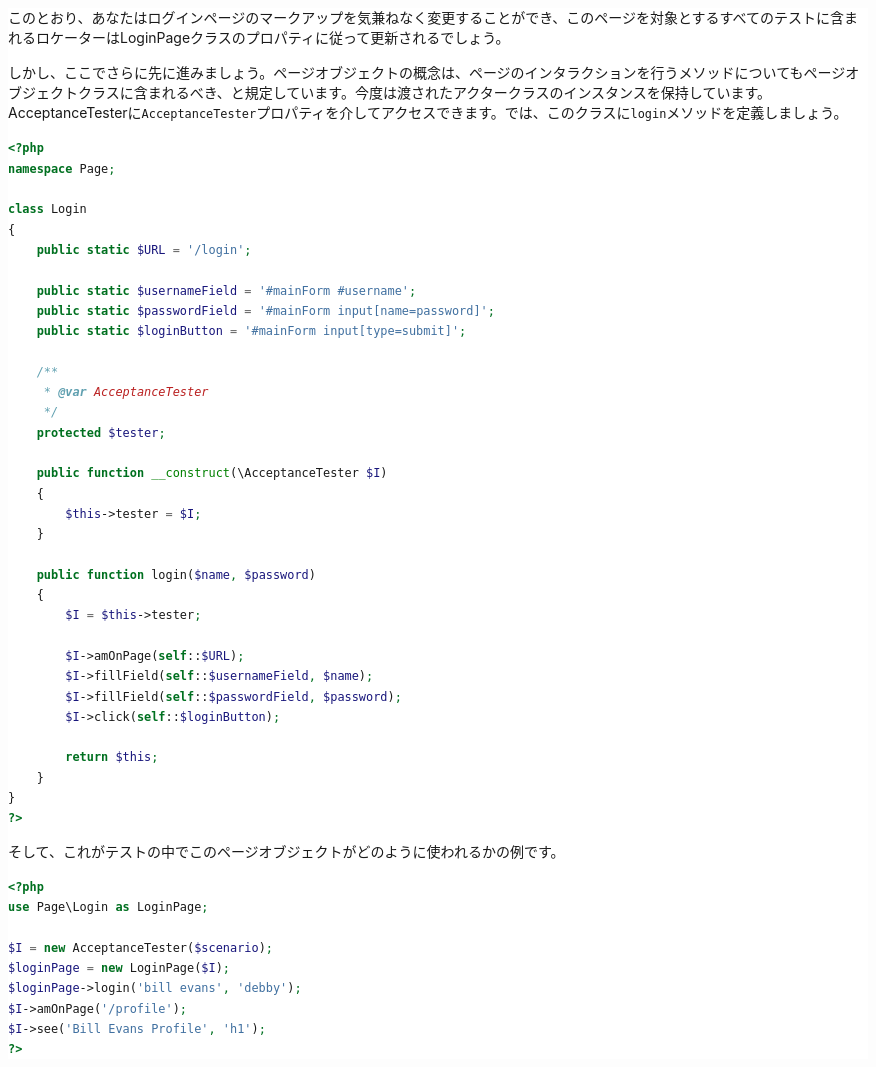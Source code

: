 このとおり、あなたはログインページのマークアップを気兼ねなく変更することができ、このページを対象とするすべてのテストに含まれるロケーターはLoginPageクラスのプロパティに従って更新されるでしょう。

しかし、ここでさらに先に進みましょう。ページオブジェクトの概念は、ページのインタラクションを行うメソッドについてもページオブジェクトクラスに含まれるべき、と規定しています。今度は渡されたアクタークラスのインスタンスを保持しています。AcceptanceTesterに`AcceptanceTester`プロパティを介してアクセスできます。では、このクラスに`login`メソッドを定義しましょう。

```php
<?php
namespace Page;

class Login
{
    public static $URL = '/login';

    public static $usernameField = '#mainForm #username';
    public static $passwordField = '#mainForm input[name=password]';
    public static $loginButton = '#mainForm input[type=submit]';

    /**
     * @var AcceptanceTester
     */
    protected $tester;

    public function __construct(\AcceptanceTester $I)
    {
        $this->tester = $I;
    }

    public function login($name, $password)
    {
        $I = $this->tester;

        $I->amOnPage(self::$URL);
        $I->fillField(self::$usernameField, $name);
        $I->fillField(self::$passwordField, $password);
        $I->click(self::$loginButton);

        return $this;
    }    
}
?>
```

そして、これがテストの中でこのページオブジェクトがどのように使われるかの例です。

```php
<?php
use Page\Login as LoginPage;

$I = new AcceptanceTester($scenario);
$loginPage = new LoginPage($I);
$loginPage->login('bill evans', 'debby');
$I->amOnPage('/profile');
$I->see('Bill Evans Profile', 'h1');
?>
```
